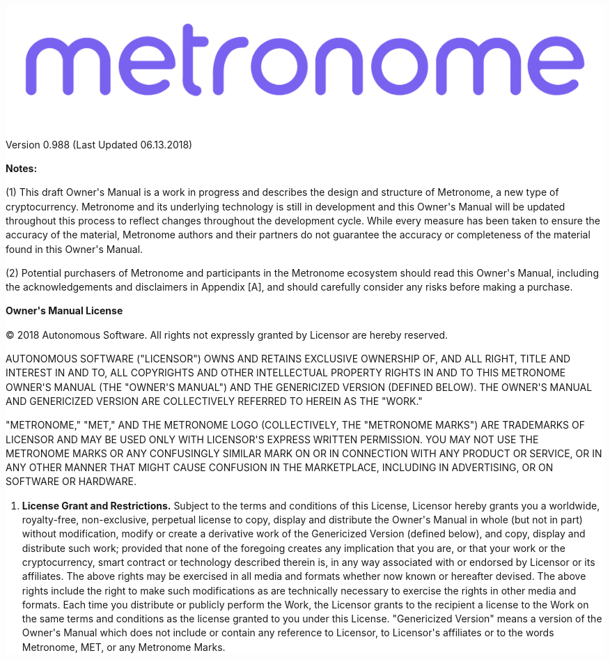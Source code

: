 ![Metronome](img/logo.png)

Version 0.988 (Last Updated 06.13.2018)

**Notes:**

\(1) This draft Owner's Manual is a work in progress and describes the design and structure of Metronome, a new type of cryptocurrency. Metronome and its underlying technology is still in development and this Owner's Manual will be updated throughout this process to reflect changes  throughout the development cycle. While every measure has been taken to ensure the accuracy of the material, Metronome authors and their partners do not guarantee the accuracy or completeness of the material found in this Owner's Manual.

\(2) Potential purchasers of Metronome and participants in the Metronome ecosystem should read this Owner's Manual, including the acknowledgements and disclaimers in Appendix \[A\], and should carefully consider any risks before making a purchase.

**Owner's Manual License**

© 2018 Autonomous Software. All rights not expressly granted by Licensor
are hereby reserved.

AUTONOMOUS SOFTWARE ("LICENSOR") OWNS AND RETAINS EXCLUSIVE OWNERSHIP OF, AND ALL RIGHT, TITLE AND INTEREST IN AND TO, ALL COPYRIGHTS AND OTHER INTELLECTUAL PROPERTY RIGHTS IN AND TO THIS METRONOME OWNER'S MANUAL (THE "OWNER'S MANUAL") AND THE GENERICIZED VERSION (DEFINED BELOW). THE OWNER'S MANUAL AND GENERICIZED VERSION ARE COLLECTIVELY REFERRED TO HEREIN AS THE "WORK."

"METRONOME," "MET," AND THE METRONOME LOGO (COLLECTIVELY, THE "METRONOME MARKS") ARE TRADEMARKS OF LICENSOR AND MAY BE USED ONLY WITH LICENSOR'S EXPRESS WRITTEN PERMISSION. YOU MAY NOT USE THE METRONOME MARKS OR ANY CONFUSINGLY SIMILAR MARK ON OR IN CONNECTION WITH ANY PRODUCT OR SERVICE, OR IN ANY OTHER MANNER THAT MIGHT CAUSE CONFUSION IN THE MARKETPLACE, INCLUDING IN ADVERTISING, OR ON SOFTWARE OR HARDWARE.

1.  **License Grant and Restrictions.** Subject to the terms and
    conditions of this License, Licensor hereby grants you a worldwide,
    royalty-free, non-exclusive, perpetual license to copy, display and
    distribute the Owner's Manual in whole (but not in part) without
    modification, modify or create a derivative work of the Genericized
    Version (defined below), and copy, display and distribute such work;
    provided that none of the foregoing creates any implication that you
    are, or that your work or the cryptocurrency, smart contract or
    technology described therein is, in any way associated with or
    endorsed by Licensor or its affiliates. The above rights may be
    exercised in all media and formats whether now known or hereafter
    devised. The above rights include the right to make such
    modifications as are technically necessary to exercise the rights in
    other media and formats. Each time you distribute or publicly
    perform the Work, the Licensor grants to the recipient a license to
    the Work on the same terms and conditions as the license granted to
    you under this License. "Genericized Version" means a version of the
    Owner's Manual which does not include or contain any reference to
    Licensor, to Licensor's affiliates or to the words Metronome, MET,
    or any Metronome Marks.


[^1]: <https://medium.com/\@jgarzik/bitcoin-is-being-hot-wired-for-settlement-a5beb1df223a>
[^2]: <https://bitcoin.org/bitcoin.pdf>
[^3]: <https://bitcointalk.org/index.php?topic=47417.0>
[^4]: <https://www.economist.com/blogs/freeexchange/2014/04/money>
[^5]: <https://econjwatch.org/file\_download/139/2007-01-hummel-com.pdf?mimetype=pdf>
[^6]: <https://econjwatch.org/file\_download/139/2007-01-hummel-com.pdf?mimetype=pdf>
[^7]: Tsiang, S.C., Journal of Money, Credit and Banking, I(1969), pp.
[^8]: <https://medium.com/\@MetronomeToken/on-metronome-author-retention-and-contract-behavior-73dad8f16494>
[^9]: <https://medium.com/\@MetronomeToken/proceeds-for-the-community-not-the-authors-d41874d4d41f>
[^10]: <http://onlinelibrary.wiley.com/doi/10.3982/TE502/pdf]](http://onlinelibrary.wiley.com/doi/10.3982/TE502/pdf>
[^11]: <http://markets.businessinsider.com/news/stocks/Etherparty-Pre-sale-Sells-Out-Receives-Over-25MPublic-ICO-sale-launches-Oct-1-1002374859>
[^12]: <https://medium.com/\@MetronomeToken/what-is-a-descending-price-auction-8c0770bb6a71>
[^13]: <https://medium.com/@MetronomeToken/fairness-as-a-first-order-variable-8012a5c22ed1>
[^14]: <https://medium.com/\@MetronomeToken/self-governance-as-a-design-goal-fc06afd61dd5>
[^15]: Sources: coinmarketcap, coinbase, blockchain.info, Federal Reserve Bank of St Louis
[^16]: <http://onlinelibrary.wiley.com/doi/10.3982/TE502/pdf>
[^17]: Mishra, Debasis, and David C. Parkes. "Multi-Item Vickrey-Dutch
[^18]: <https://en.bitcoin.it/wiki/Protocol\_documentation\#Merkle\_Trees>
[^19]: Sources: coinmarketcap.com, coinbase, blockchain.info
[^20]: <https://bitcoin.org/bitcoin.pdf]](https://bitcoin.org/bitcoin.pdf>
[^21]: <https://bitcointalk.org/index.php?topic=108964.0>
[^22]: <http://www.thebitcoin.fr/wp-content/uploads/2014/01/The-Economics-of-Bitcoin-Mining-or-Bitcoin-in-the-Presence-of-Adversaries.pdf>
[^23]: <https://www.brightscope.com/financial-planning/advice/article/8491/Asked-Answered-Zero-Inflation/>
[^24]: Sources: coinmarketcap.com, coinbase, blockchain.info
[^25]: <https://bitcointalk.org/index.php?topic=47417.0>
[^26]: <https://z.cash/blog/founders-reward-transfers.html>
[^27]: <https://z.cash/blog/funding.html>
[^28]: <https://z.cash/blog/founders-reward-transfers.html>
[^29]: <https://github.com/ethereum/wiki/wiki/White-Paper>
[^30]: <https://blog.ethereum.org/2014/08/08/ether-sale-a-statistical-overview>
[^31]: <https://twitter.com/VitalikButerin/status/879675471532654595>
[^32]: <https://github.com/ethereum/wiki/wiki/Proof-of-Stake-FAQ>
[^33]: <https://coinmarketcap.com/currencies/ripple/>
[^34]: <https://ripple.com/insights/ripple-to-place-55-billion-xrp-in-escrow-to-ensure-certainty-into-total-xrp-supply/>
[^35]: <https://bitcoin.org/bitcoin.pdf>
[^36]: <https://bitcointalk.org/index.php?topic=47417.0>
[^37]: <https://github.com/ethereum/wiki/wiki/White-Paper>
[^38]: <https://ripple.com/insights/ripple-to-place-55-billion-xrp-in-escrow-to-ensure-certainty-into-total-xrp-supply/>
[^39]: <http://zerocash-project.org/media/pdf/zerocash-extended-20140518.pdf>
[^40]: <https://drive.google.com/file/d/0B3HPNP-GDn7aRkVaV3dkVl9NS2M/view>
[^41]: <https://www.bancor.network/static/bancor\_protocol\_whitepaper\_en.pdf>
[^42]: <http://onlinelibrary.wiley.com/doi/10.3982/TE502/pdf>
[^43]: <https://theethereum.wiki/w/index.php/ERC20\_Token\_Standard>
[^44]: <http://ethdocs.org/en/latest/introduction/what-is-ethereum.html>